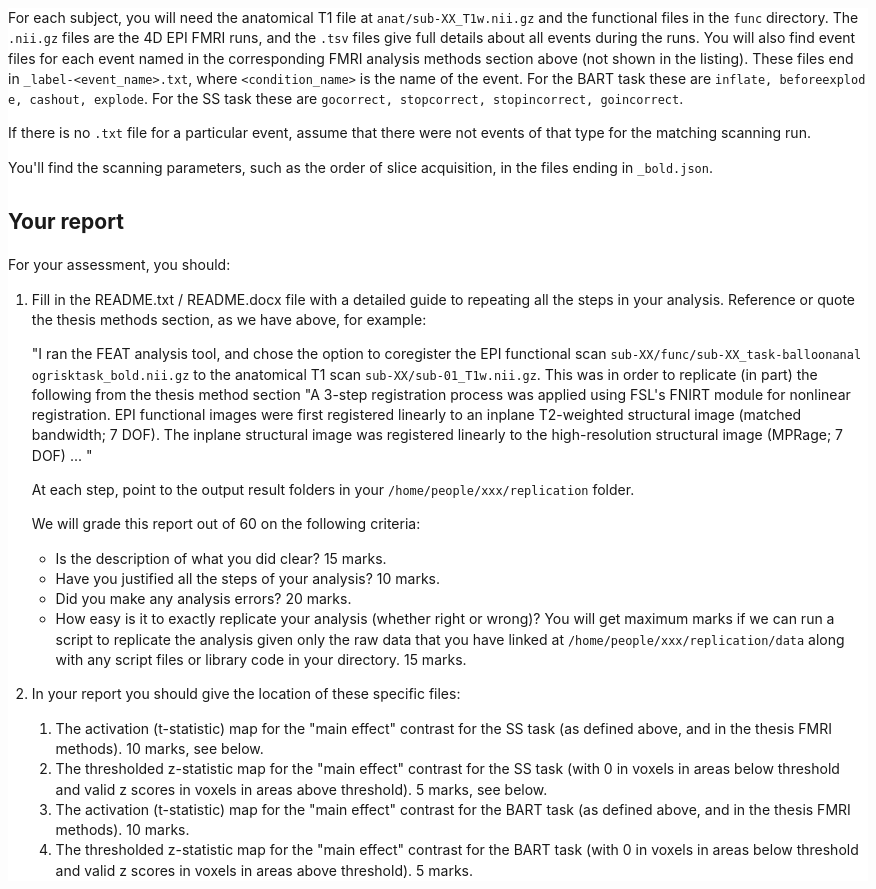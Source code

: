 For each subject, you will need the anatomical T1 file at
`anat/sub-XX_T1w.nii.gz` and the functional files in the `func` directory.
The ``.nii.gz`` files are the 4D EPI FMRI runs, and the `.tsv` files give full
details about all events during the runs.  You will also find event files for
each event named in the corresponding FMRI analysis methods section above (not
shown in the listing).  These files end in `_label-<event_name>.txt`, where
`<condition_name>` is the name of the event.  For the BART task these are
`inflate, beforeexplode, cashout, explode`.  For the SS task these are
`gocorrect, stopcorrect, stopincorrect, goincorrect`.

If there is no `.txt` file for a particular event, assume that there were not
events of that type for the matching scanning run.

You'll find the scanning parameters, such as the order of slice acquisition,
in the files ending in `_bold.json`.

## Your report

For your assessment, you should:

1.  Fill in the README.txt / README.docx file with a detailed guide to
    repeating all the steps in your analysis.  Reference or quote the thesis
    methods section, as we have above, for example:

    "I ran the FEAT analysis tool, and chose the option to coregister the EPI
    functional scan `sub-XX/func/sub-XX_task-balloonanalogrisktask_bold.nii.gz`
    to the anatomical T1 scan `sub-XX/sub-01_T1w.nii.gz`. This was in order to
    replicate (in part) the following from the thesis method section "A 3-step
    registration process was applied using FSL's FNIRT module for nonlinear
    registration. EPI functional images were first registered linearly to an
    inplane T2-weighted structural image (matched bandwidth; 7 DOF). The
    inplane structural image was registered linearly to the high-resolution
    structural image (MPRage; 7 DOF) ... "

    At each step, point to the output result folders in your
    `/home/people/xxx/replication` folder.

    We will grade this report out of 60 on the following criteria:

    *   Is the description of what you did clear? 15 marks.
    *   Have you justified all the steps of your analysis?  10 marks.
    *   Did you make any analysis errors? 20 marks.
    *   How easy is it to exactly replicate your analysis (whether right or
        wrong)? You will get maximum marks if we can run a script to replicate
        the analysis given only the raw data that you have linked at
        `/home/people/xxx/replication/data` along with any script files or
        library code in your directory. 15 marks.

2.  In your report you should give the location of these specific files:

     1. The activation (t-statistic) map for the "main effect" contrast for the
        SS task (as defined above, and in the thesis FMRI methods). 10 marks,
        see below.
     1. The thresholded z-statistic map for the "main effect" contrast for the
        SS task (with 0 in voxels in areas below threshold and valid z scores
        in voxels in areas above threshold). 5 marks, see below.
     1. The activation (t-statistic) map for the "main effect" contrast for the
        BART task (as defined above, and in the thesis FMRI methods). 10 marks.
     1. The thresholded z-statistic map for the "main effect" contrast for the
        BART task (with 0 in voxels in areas below threshold and valid z scores
        in voxels in areas above threshold). 5 marks.
